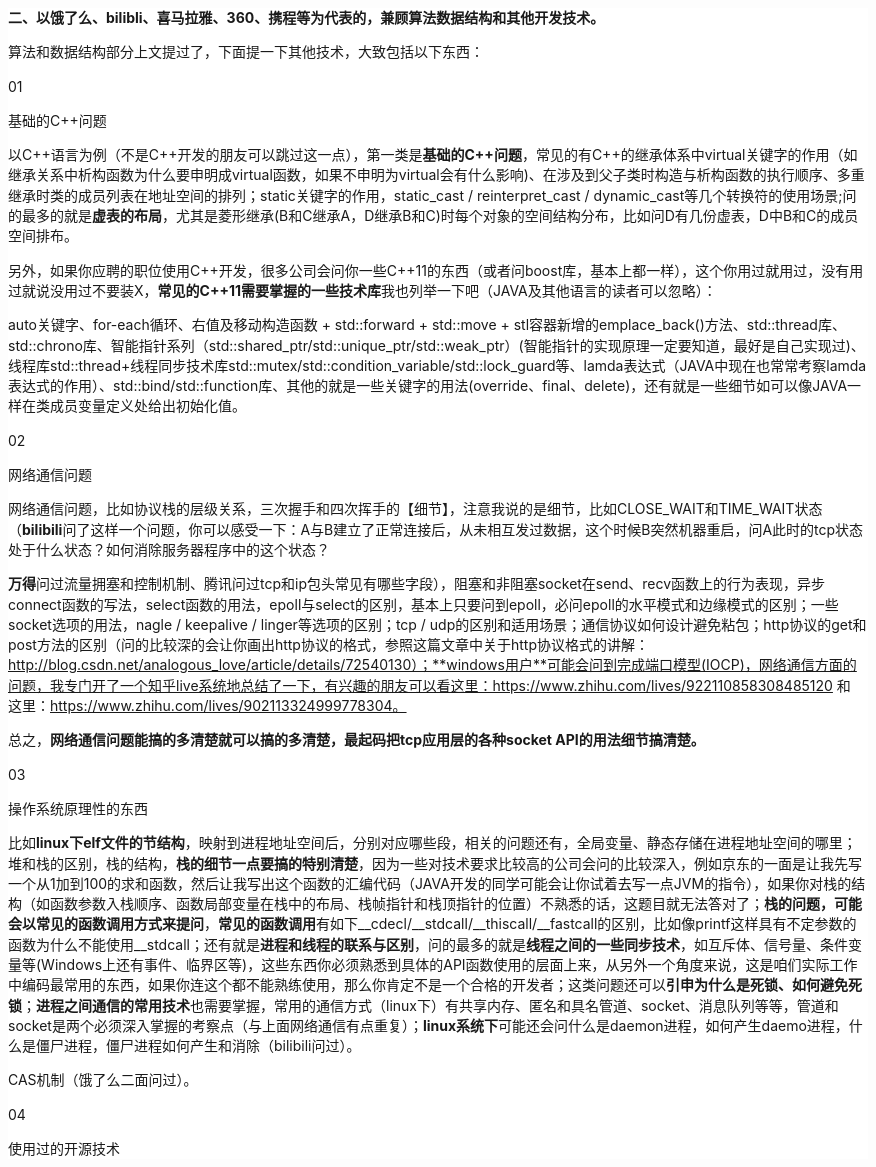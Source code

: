 

**二、以饿了么、bilibli、喜马拉雅、360、携程等为代表的，兼顾算法数据结构和其他开发技术。**



算法和数据结构部分上文提过了，下面提一下其他技术，大致包括以下东西：

01

基础的C++问题

以C++语言为例（不是C++开发的朋友可以跳过这一点），第一类是**基础的C++问题**，常见的有C++的继承体系中virtual关键字的作用（如继承关系中析构函数为什么要申明成virtual函数，如果不申明为virtual会有什么影响)、在涉及到父子类时构造与析构函数的执行顺序、多重继承时类的成员列表在地址空间的排列；static关键字的作用，static_cast / reinterpret_cast / dynamic_cast等几个转换符的使用场景;问的最多的就是**虚表的布局**，尤其是菱形继承(B和C继承A，D继承B和C)时每个对象的空间结构分布，比如问D有几份虚表，D中B和C的成员空间排布。



另外，如果你应聘的职位使用C++开发，很多公司会问你一些C++11的东西（或者问boost库，基本上都一样），这个你用过就用过，没有用过就说没用过不要装X，**常见的C++11需要掌握的一些技术库**我也列举一下吧（JAVA及其他语言的读者可以忽略）：

auto关键字、for-each循环、右值及移动构造函数 + std::forward + std::move + stl容器新增的emplace_back()方法、std::thread库、std::chrono库、智能指针系列（std::shared_ptr/std::unique_ptr/std::weak_ptr）(智能指针的实现原理一定要知道，最好是自己实现过)、线程库std::thread+线程同步技术库std::mutex/std::condition_variable/std::lock_guard等、lamda表达式（JAVA中现在也常常考察lamda表达式的作用）、std::bind/std::function库、其他的就是一些关键字的用法(override、final、delete)，还有就是一些细节如可以像JAVA一样在类成员变量定义处给出初始化值。

02

网络通信问题

 网络通信问题，比如协议栈的层级关系，三次握手和四次挥手的【细节】，注意我说的是细节，比如CLOSE_WAIT和TIME_WAIT状态（**bilibili**问了这样一个问题，你可以感受一下：A与B建立了正常连接后，从未相互发过数据，这个时候B突然机器重启，问A此时的tcp状态处于什么状态？如何消除服务器程序中的这个状态？

**万得**问过流量拥塞和控制机制、腾讯问过tcp和ip包头常见有哪些字段），阻塞和非阻塞socket在send、recv函数上的行为表现，异步connect函数的写法，select函数的用法，epoll与select的区别，基本上只要问到epoll，必问epoll的水平模式和边缘模式的区别；一些socket选项的用法，nagle / keepalive / linger等选项的区别；tcp / udp的区别和适用场景；通信协议如何设计避免粘包；http协议的get和post方法的区别（问的比较深的会让你画出http协议的格式，参照这篇文章中关于http协议格式的讲解：http://blog.csdn.net/analogous_love/article/details/72540130）；**windows用户**可能会问到完成端口模型(IOCP)，网络通信方面的问题，我专门开了一个知乎live系统地总结了一下，有兴趣的朋友可以看这里：https://www.zhihu.com/lives/922110858308485120 和 这里：https://www.zhihu.com/lives/902113324999778304。

总之，**网络通信问题能搞的多清楚就可以搞的多清楚，最起码把tcp应用层的各种socket API的用法细节搞清楚。**

03

操作系统原理性的东西

比如**linux下elf文件的节结构**，映射到进程地址空间后，分别对应哪些段，相关的问题还有，全局变量、静态存储在进程地址空间的哪里；堆和栈的区别，栈的结构，**栈的细节一点要搞的特别清楚**，因为一些对技术要求比较高的公司会问的比较深入，例如京东的一面是让我先写一个从1加到100的求和函数，然后让我写出这个函数的汇编代码（JAVA开发的同学可能会让你试着去写一点JVM的指令），如果你对栈的结构（如函数参数入栈顺序、函数局部变量在栈中的布局、栈帧指针和栈顶指针的位置）不熟悉的话，这题目就无法答对了；**栈的问题，可能会以常见的函数调用方式来提问**，**常见的函数调用**有如下__cdecl/__stdcall/__thiscall/__fastcall的区别，比如像printf这样具有不定参数的函数为什么不能使用__stdcall；还有就是**进程和线程的联系与区别**，问的最多的就是**线程之间的一些同步技术**，如互斥体、信号量、条件变量等(Windows上还有事件、临界区等)，这些东西你必须熟悉到具体的API函数使用的层面上来，从另外一个角度来说，这是咱们实际工作中编码最常用的东西，如果你连这个都不能熟练使用，那么你肯定不是一个合格的开发者；这类问题还可以**引申为什么是死锁、如何避免死锁**；**进程之间通信的常用技术**也需要掌握，常用的通信方式（linux下）有共享内存、匿名和具名管道、socket、消息队列等等，管道和socket是两个必须深入掌握的考察点（与上面网络通信有点重复）；**linux系统下**可能还会问什么是daemon进程，如何产生daemo进程，什么是僵尸进程，僵尸进程如何产生和消除（bilibili问过）。

CAS机制（饿了么二面问过）。

04

使用过的开源技术
